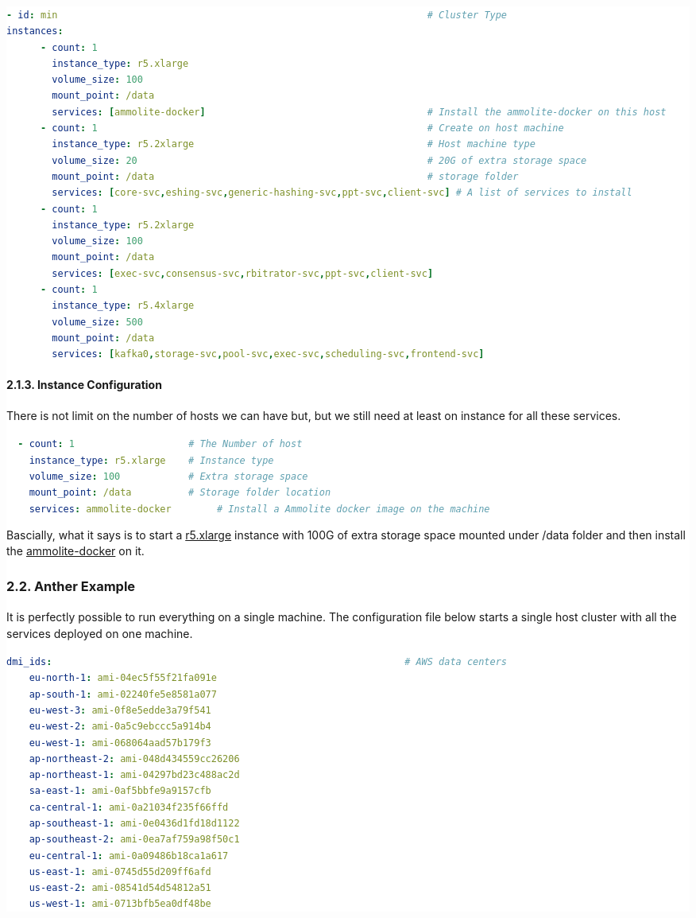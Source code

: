 ```yml
- id: min                                                                 # Cluster Type 
instances: 
      - count: 1                                
        instance_type: r5.xlarge
        volume_size: 100
        mount_point: /data
        services: [ammolite-docker]                                       # Install the ammolite-docker on this host
      - count: 1                                                          # Create on host machine
        instance_type: r5.2xlarge                                         # Host machine type
        volume_size: 20                                                   # 20G of extra storage space
        mount_point: /data                                                # storage folder  
        services: [core-svc,eshing-svc,generic-hashing-svc,ppt-svc,client-svc] # A list of services to install 
      - count: 1
        instance_type: r5.2xlarge
        volume_size: 100
        mount_point: /data
        services: [exec-svc,consensus-svc,rbitrator-svc,ppt-svc,client-svc]
      - count: 1
        instance_type: r5.4xlarge
        volume_size: 500
        mount_point: /data
        services: [kafka0,storage-svc,pool-svc,exec-svc,scheduling-svc,frontend-svc]
```

#### 2.1.3. Instance Configuration

There is not limit on the number of hosts we can have but, but we still need at least on instance for all these services.

```yml
  - count: 1                    # The Number of host
    instance_type: r5.xlarge    # Instance type
    volume_size: 100            # Extra storage space
    mount_point: /data          # Storage folder location   
    services: ammolite-docker        # Install a Ammolite docker image on the machine
 ```

Bascially, what it says is to start a [r5.xlarge](https://aws.amazon.com/ec2/instance-types/r5/) instance with 100G of extra storage space mounted under /data folder and then install the [ammolite-docker](https://github.com/arcology-network/ammolite) on it.

### 2.2. Anther Example

It is perfectly possible to run everything on a single machine. The configuration file below starts a single host cluster with all the services deployed on one machine.

```yml
dmi_ids:                                                              # AWS data centers
    eu-north-1: ami-04ec5f55f21fa091e 
    ap-south-1: ami-02240fe5e8581a077
    eu-west-3: ami-0f8e5edde3a79f541
    eu-west-2: ami-0a5c9ebccc5a914b4
    eu-west-1: ami-068064aad57b179f3
    ap-northeast-2: ami-048d434559cc26206
    ap-northeast-1: ami-04297bd23c488ac2d
    sa-east-1: ami-0af5bbfe9a9157cfb
    ca-central-1: ami-0a21034f235f66ffd
    ap-southeast-1: ami-0e0436d1fd18d1122
    ap-southeast-2: ami-0ea7af759a98f50c1
    eu-central-1: ami-0a09486b18ca1a617
    us-east-1: ami-0745d55d209ff6afd
    us-east-2: ami-08541d54d54812a51
    us-west-1: ami-0713bfb5ea0df48be
```